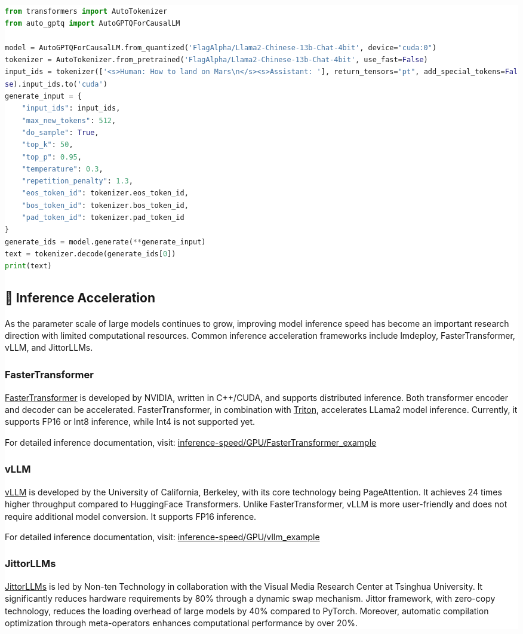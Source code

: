 ```python
from transformers import AutoTokenizer
from auto_gptq import AutoGPTQForCausalLM

model = AutoGPTQForCausalLM.from_quantized('FlagAlpha/Llama2-Chinese-13b-Chat-4bit', device="cuda:0")
tokenizer = AutoTokenizer.from_pretrained('FlagAlpha/Llama2-Chinese-13b-Chat-4bit', use_fast=False)
input_ids = tokenizer(['<s>Human: How to land on Mars\n</s><s>Assistant: '], return_tensors="pt", add_special_tokens=False).input_ids.to('cuda')        
generate_input = {
    "input_ids": input_ids,
    "max_new_tokens": 512,
    "do_sample": True,
    "top_k": 50,
    "top_p": 0.95,
    "temperature": 0.3,
    "repetition_penalty": 1.3,
    "eos_token_id": tokenizer.eos_token_id,
    "bos_token_id": tokenizer.bos_token_id,
    "pad_token_id": tokenizer.pad_token_id
}
generate_ids = model.generate(**generate_input)
text = tokenizer.decode(generate_ids[0])
print(text)
```

## 🚀 Inference Acceleration
As the parameter scale of large models continues to grow, improving model inference speed has become an important research direction with limited computational resources. Common inference acceleration frameworks include lmdeploy, FasterTransformer, vLLM, and JittorLLMs.

### FasterTransformer
[FasterTransformer](https://github.com/NVIDIA/FasterTransformer) is developed by NVIDIA, written in C++/CUDA, and supports distributed inference. Both transformer encoder and decoder can be accelerated. FasterTransformer, in combination with [Triton](https://github.com/openai/triton), accelerates LLama2 model inference. Currently, it supports FP16 or Int8 inference, while Int4 is not supported yet.

For detailed inference documentation, visit: [inference-speed/GPU/FasterTransformer_example](https://github.com/LlamaFamily/Llama2-Chinese/tree/main/inference-speed/GPU/FasterTransformer_example)

### vLLM
[vLLM](https://github.com/vllm-project/vllm) is developed by the University of California, Berkeley, with its core technology being PageAttention. It achieves 24 times higher throughput compared to HuggingFace Transformers. Unlike FasterTransformer, vLLM is more user-friendly and does not require additional model conversion. It supports FP16 inference.

For detailed inference documentation, visit: [inference-speed/GPU/vllm_example](https://github.com/LlamaFamily/Llama2-Chinese/blob/main/inference-speed/GPU/vllm_example/README.md)

### JittorLLMs
[JittorLLMs](https://github.com/Jittor/JittorLLMs) is led by Non-ten Technology in collaboration with the Visual Media Research Center at Tsinghua University. It significantly reduces hardware requirements by 80% through a dynamic swap mechanism. Jittor framework, with zero-copy technology, reduces the loading overhead of large models by 40% compared to PyTorch. Moreover, automatic compilation optimization through meta-operators enhances computational performance by over 20%.
